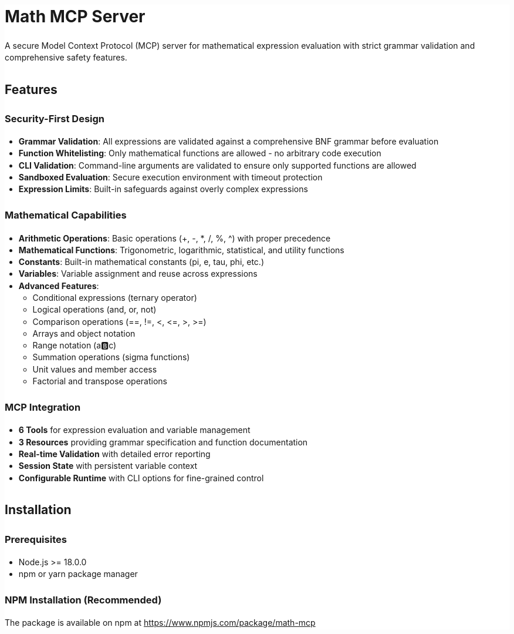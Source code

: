 # Math MCP Server

A secure Model Context Protocol (MCP) server for mathematical expression evaluation with strict grammar validation and comprehensive safety features.

## Features

### Security-First Design
- **Grammar Validation**: All expressions are validated against a comprehensive BNF grammar before evaluation
- **Function Whitelisting**: Only mathematical functions are allowed - no arbitrary code execution
- **CLI Validation**: Command-line arguments are validated to ensure only supported functions are allowed
- **Sandboxed Evaluation**: Secure execution environment with timeout protection
- **Expression Limits**: Built-in safeguards against overly complex expressions

### Mathematical Capabilities
- **Arithmetic Operations**: Basic operations (+, -, *, /, %, ^) with proper precedence
- **Mathematical Functions**: Trigonometric, logarithmic, statistical, and utility functions
- **Constants**: Built-in mathematical constants (pi, e, tau, phi, etc.)
- **Variables**: Variable assignment and reuse across expressions
- **Advanced Features**:
  - Conditional expressions (ternary operator)
  - Logical operations (and, or, not)
  - Comparison operations (==, !=, <, <=, >, >=)
  - Arrays and object notation
  - Range notation (a:b:c)
  - Summation operations (sigma functions)
  - Unit values and member access
  - Factorial and transpose operations

### MCP Integration
- **6 Tools** for expression evaluation and variable management
- **3 Resources** providing grammar specification and function documentation
- **Real-time Validation** with detailed error reporting
- **Session State** with persistent variable context
- **Configurable Runtime** with CLI options for fine-grained control

## Installation

### Prerequisites
- Node.js >= 18.0.0
- npm or yarn package manager

### NPM Installation (Recommended)

The package is available on npm at https://www.npmjs.com/package/math-mcp
